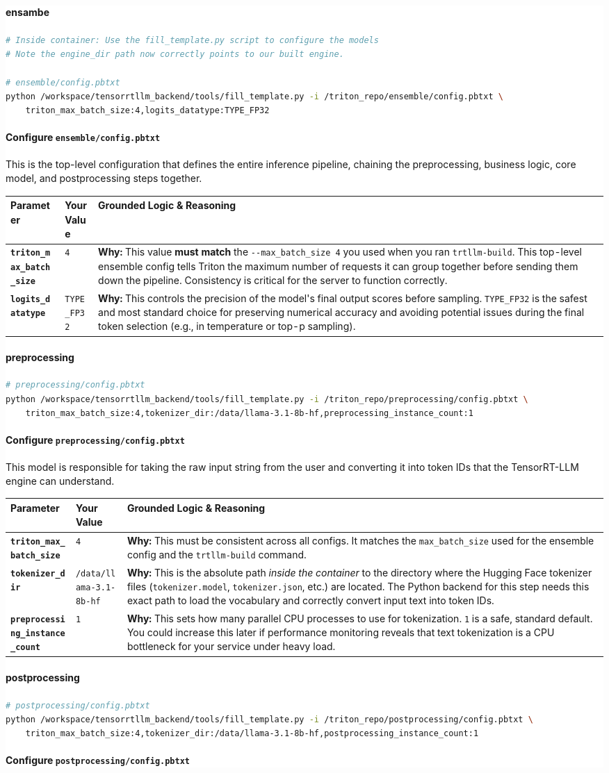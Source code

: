 #### ensambe
```bash
# Inside container: Use the fill_template.py script to configure the models
# Note the engine_dir path now correctly points to our built engine.

# ensemble/config.pbtxt
python /workspace/tensorrtllm_backend/tools/fill_template.py -i /triton_repo/ensemble/config.pbtxt \
    triton_max_batch_size:4,logits_datatype:TYPE_FP32
```
#### Configure `ensemble/config.pbtxt`

This is the top-level configuration that defines the entire inference pipeline, chaining the preprocessing, business logic, core model, and postprocessing steps together.

| Parameter | Your Value | Grounded Logic & Reasoning |
| :--- | :--- | :--- |
| **`triton_max_batch_size`** | `4` | **Why:** This value **must match** the `--max_batch_size 4` you used when you ran `trtllm-build`. This top-level ensemble config tells Triton the maximum number of requests it can group together before sending them down the pipeline. Consistency is critical for the server to function correctly. |
| **`logits_datatype`** | `TYPE_FP32` | **Why:** This controls the precision of the model's final output scores before sampling. `TYPE_FP32` is the safest and most standard choice for preserving numerical accuracy and avoiding potential issues during the final token selection (e.g., in temperature or top-p sampling). |


#### preprocessing
```bash
# preprocessing/config.pbtxt
python /workspace/tensorrtllm_backend/tools/fill_template.py -i /triton_repo/preprocessing/config.pbtxt \
    triton_max_batch_size:4,tokenizer_dir:/data/llama-3.1-8b-hf,preprocessing_instance_count:1
```

#### Configure `preprocessing/config.pbtxt`

This model is responsible for taking the raw input string from the user and converting it into token IDs that the TensorRT-LLM engine can understand.

| Parameter | Your Value | Grounded Logic & Reasoning |
| :--- | :--- | :--- |
| **`triton_max_batch_size`** | `4` | **Why:** This must be consistent across all configs. It matches the `max_batch_size` used for the ensemble config and the `trtllm-build` command. |
| **`tokenizer_dir`** | `/data/llama-3.1-8b-hf` | **Why:** This is the absolute path *inside the container* to the directory where the Hugging Face tokenizer files (`tokenizer.model`, `tokenizer.json`, etc.) are located. The Python backend for this step needs this exact path to load the vocabulary and correctly convert input text into token IDs. |
| **`preprocessing_instance_count`** | `1` | **Why:** This sets how many parallel CPU processes to use for tokenization. `1` is a safe, standard default. You could increase this later if performance monitoring reveals that text tokenization is a CPU bottleneck for your service under heavy load. |


#### postprocessing

```bash
# postprocessing/config.pbtxt
python /workspace/tensorrtllm_backend/tools/fill_template.py -i /triton_repo/postprocessing/config.pbtxt \
    triton_max_batch_size:4,tokenizer_dir:/data/llama-3.1-8b-hf,postprocessing_instance_count:1
```

#### Configure `postprocessing/config.pbtxt`
